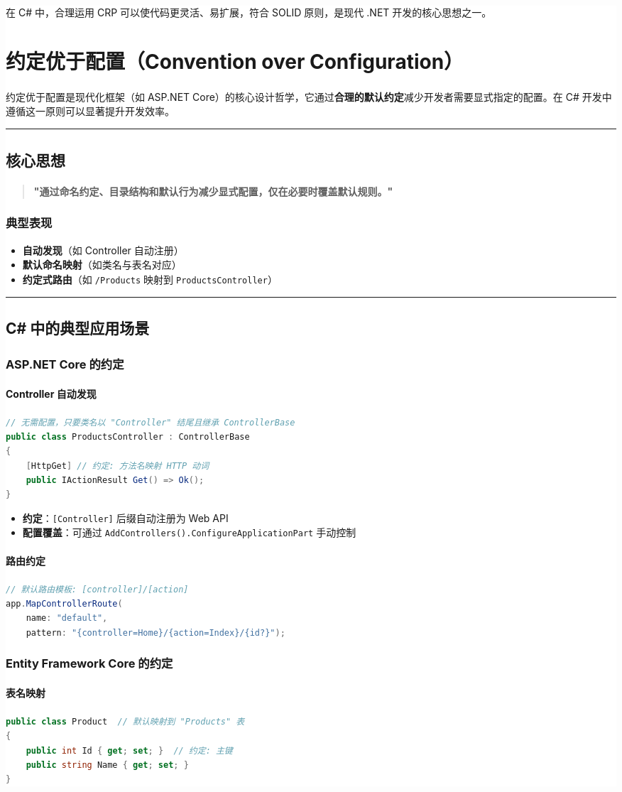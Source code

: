 在 C# 中，合理运用 CRP 可以使代码更灵活、易扩展，符合 SOLID 原则，是现代 .NET 开发的核心思想之一。

# 约定优于配置（Convention over Configuration）

约定优于配置是现代化框架（如 ASP.NET Core）的核心设计哲学，它通过**合理的默认约定**减少开发者需要显式指定的配置。在 C# 开发中遵循这一原则可以显著提升开发效率。

------

## 核心思想

> **"通过命名约定、目录结构和默认行为减少显式配置，仅在必要时覆盖默认规则。"**

### **典型表现**

- **自动发现**（如 Controller 自动注册）
- **默认命名映射**（如类名与表名对应）
- **约定式路由**（如 `/Products` 映射到 `ProductsController`）

------

## C# 中的典型应用场景

### ASP.NET Core 的约定

#### **Controller 自动发现**

```c#
// 无需配置，只要类名以 "Controller" 结尾且继承 ControllerBase
public class ProductsController : ControllerBase
{
    [HttpGet] // 约定: 方法名映射 HTTP 动词
    public IActionResult Get() => Ok();
}
```

- **约定**：`[Controller]` 后缀自动注册为 Web API
- **配置覆盖**：可通过 `AddControllers().ConfigureApplicationPart` 手动控制

#### **路由约定**

```c#
// 默认路由模板: [controller]/[action]
app.MapControllerRoute(
    name: "default",
    pattern: "{controller=Home}/{action=Index}/{id?}");
```

### Entity Framework Core 的约定

#### 表名映射

```c#
public class Product  // 默认映射到 "Products" 表
{
    public int Id { get; set; }  // 约定: 主键
    public string Name { get; set; }
}
```
